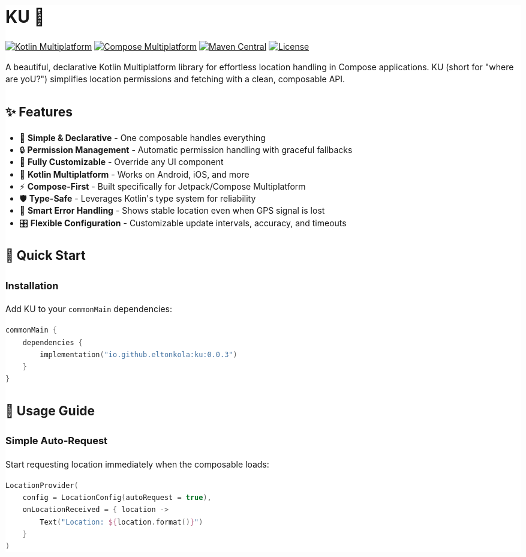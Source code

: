 # KU 📍

[![Kotlin Multiplatform](https://img.shields.io/badge/Kotlin-Multiplatform-blue.svg)](https://kotlinlang.org/docs/multiplatform.html)
[![Compose Multiplatform](https://img.shields.io/badge/Compose-Multiplatform-green.svg)](https://www.jetbrains.com/lp/compose-multiplatform/)
[![Maven Central](https://img.shields.io/maven-central/v/io.github.eltonkola/ku)](https://search.maven.org/artifact/io.github.eltonkola/ku)
[![License](https://img.shields.io/badge/License-Apache%202.0-blue.svg)](https://opensource.org/licenses/Apache-2.0)

A beautiful, declarative Kotlin Multiplatform library for effortless location handling in Compose applications. KU (short for "where are yoU?") simplifies location permissions and fetching with a clean, composable API.

## ✨ Features

- 🎯 **Simple & Declarative** - One composable handles everything
- 🔒 **Permission Management** - Automatic permission handling with graceful fallbacks
- 🎨 **Fully Customizable** - Override any UI component
- 📱 **Kotlin Multiplatform** - Works on Android, iOS, and more
- ⚡ **Compose-First** - Built specifically for Jetpack/Compose Multiplatform
- 🛡️ **Type-Safe** - Leverages Kotlin's type system for reliability
- 🔄 **Smart Error Handling** - Shows stable location even when GPS signal is lost
- 🎛️ **Flexible Configuration** - Customizable update intervals, accuracy, and timeouts

## 🚀 Quick Start

### Installation

Add KU to your `commonMain` dependencies:

```kotlin
commonMain {
    dependencies {
        implementation("io.github.eltonkola:ku:0.0.3")
    }
}
```

## 📖 Usage Guide

### Simple Auto-Request

Start requesting location immediately when the composable loads:

```kotlin
LocationProvider(
    config = LocationConfig(autoRequest = true),
    onLocationReceived = { location ->
        Text("Location: ${location.format()}")
    }
)
```
